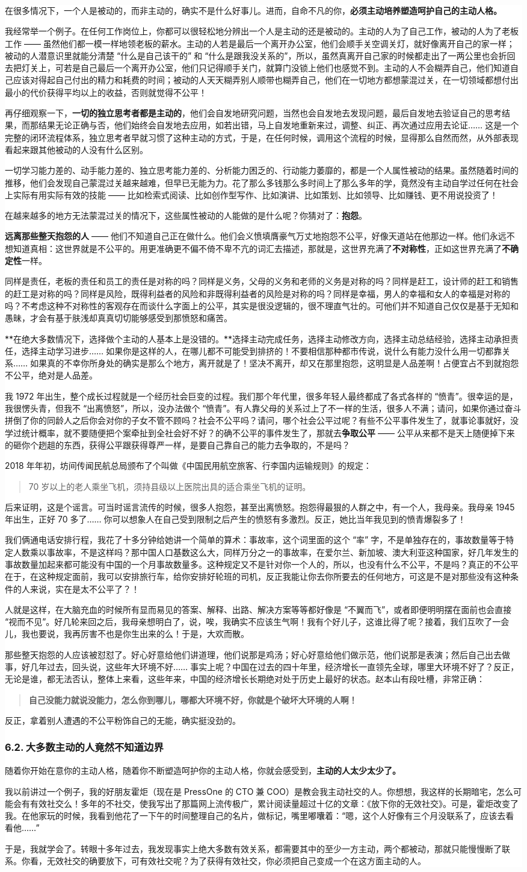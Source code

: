 在很多情况下，一个人是被动的，而非主动的，确实不是什么好事儿。进而，自命不凡的你，**必须主动培养塑造呵护自己的主动人格。**

我经常举一个例子。在任何工作岗位上，你都可以很轻松地分辨出一个人是主动的还是被动的。主动的人为了自己工作，被动的人为了老板工作 —— 虽然他们都一模一样地领老板的薪水。主动的人若是最后一个离开办公室，他们会顺手关空调关灯，就好像离开自己的家一样；被动的人潜意识里就能分清楚 “什么是自己该干的” 和 “什么是跟我没关系的”，所以，虽然真离开自己家的时候都走出了一两公里也会折回去把灯关上，可若是自己最后一个离开办公室，他们只记得顺手关门，就算门没锁上他们也感觉不到。主动的人不会糊弄自己，他们知道自己应该对得起自己付出的精力和耗费的时间；被动的人天天糊弄别人顺带也糊弄自己，他们在一切地方都想蒙混过关，在一切领域都想付出最小的代价获得平均以上的收益，否则就觉得不公平！

再仔细观察一下，**一切的独立思考者都是主动的**，他们会自发地研究问题，当然也会自发地去发现问题，最后自发地去验证自己的思考结果，而那结果无论正确与否，他们始终会自发地去应用，如若出错，马上自发地重新来过，调整、纠正、再次通过应用去论证…… 这是一个完整的闭环流程体系，独立思考者早就习惯了这种主动的方式，于是，在任何时候，调用这个流程的时候，显得那么自然而然，从外部表现看起来跟其他被动的人没有什么区别。

一切学习能力差的、动手能力差的、独立思考能力差的、分析能力困乏的、行动能力萎靡的，都是一个人属性被动的结果。虽然随着时间的推移，他们会发现自己蒙混过关越来越难，但早已无能为力。花了那么多钱那么多时间上了那么多年的学，竟然没有主动自学过任何在社会上实际有用实际有效的技能 —— 比如检索式阅读、比如创作型写作、比如演讲、比如策划、比如领导、比如赚钱、更不用说投资了！

在越来越多的地方无法蒙混过关的情况下，这些属性被动的人能做的是什么呢？你猜对了：**抱怨**。

**远离那些整天抱怨的人** —— 他们不知道自己正在做什么。他们会义愤填膺豪气万丈地抱怨不公平，好像天道站在他那边一样。他们永远不想知道真相：这世界就是不公平的。用更准确更不偏不倚不卑不亢的词汇去描述，那就是，这世界充满了**不对称性**，正如这世界充满了**不确定性**一样。

同样是责任，老板的责任和员工的责任是对称的吗？同样是义务，父母的义务和老师的义务是对称的吗？同样是赶工，设计师的赶工和销售的赶工是对称的吗？同样是风险，既得利益者的风险和非既得利益者的风险是对称的吗？同样是幸福，男人的幸福和女人的幸福是对称的吗？不考虑这种不对称性的客观存在而谈什么字面上的公平，其实是很没逻辑的，很不理直气壮的。可他们并不知道自己仅仅是基于无知和愚昧，才会有基于肤浅却真真切切能够感受到那愤怒和痛苦。

**在绝大多数情况下，选择做个主动的人基本上是没错的。**选择主动完成任务，选择主动修改方向，选择主动总结经验，选择主动承担责任，选择主动学习进步…… 如果你是这样的人，在哪儿都不可能受到排挤的！不要相信那种都市传说，说什么有能力没什么用一切都靠关系…… 如果真的不幸你所身处的确实是那么个地方，离开就是了！坚决不离开，却又在那里抱怨，这明显是人品差啊！占便宜占不到就抱怨不公平，绝对是人品差。

我 1972 年出生，整个成长过程就是一个经历社会巨变的过程。我们那个年代里，很多年轻人最终都成了各式各样的 “愤青”。很幸运的是，我很愣头青，但我不 “出离愤怒”，所以，没办法做个 “愤青”。有人靠父母的关系过上了不一样的生活，很多人不满；请问，如果你通过奋斗拼倒了你的同龄人之后你会对你的子女不管不顾吗？社会不公平吗？请问，哪个社会公平过呢？有些不公平事件发生了，就事论事就好，没学过统计概率，就不要随便把个案牵扯到全社会好不好？的确不公平的事件发生了，那就去**争取公平** —— 公平从来都不是天上随便掉下来的砸你个趔趄的东西，获得公平跟获得尊严一样，是要自己靠自己的能力去争取的，不是吗？

2018 年年初，坊间传闻民航总局颁布了个叫做《中国民用航空旅客、行李国内运输规则》的规定：

> 70 岁以上的老人乘坐飞机，须持县级以上医院出具的适合乘坐飞机的证明。

后来证明，这是个谣言。可当时谣言流传的时候，很多人抱怨，甚至出离愤怒。抱怨得最狠的人群之中，有一个人，我母亲。我母亲 1945 年出生，正好 70 多了…… 你可以想象人在自己受到限制之后产生的愤怒有多激烈。反正，她比当年我见到的愤青爆裂多了！

我们俩通电话安排行程，我花了十多分钟给她讲一个简单的算术：事故率，这个词里面的这个 “率” 字，不是单独存在的，事故数量等于特定人数乘以事故率，不是这样吗？那中国人口基数这么大，同样万分之一的事故率，在爱尔兰、新加坡、澳大利亚这种国家，好几年发生的事故数量加起来都可能没有中国的一个月事故数量多。这种规定又不是针对你一个人的，所以，也没有什么不公平，不是吗？真正的不公平在于，在这种规定面前，我可以安排旅行车，给你安排好轮班的司机，反正我能让你去你所要去的任何地方，可这是不是对那些没有这种条件的人来说，实在是太不公平了？！

人就是这样，在大脑充血的时候所有显而易见的答案、解释、出路、解决方案等等都好像是 “不翼而飞”，或者即便明明摆在面前也会直接 “视而不见”。好几轮来回之后，我母亲想明白了，说，唉，我确实不应该生气啊！我有个好儿子，这谁比得了呢？接着，我们互吹了一会儿，我也要说，我再厉害不也是你生出来的么！于是，大欢而散。

那些整天抱怨的人应该被怼怼了。好心好意给他们讲道理，他们说那是鸡汤；好心好意给他们做示范，他们说那是表演；然后自己出去做事，好几年过去，回头说，这些年大环境不好…… 事实上呢？中国在过去的四十年里，经济增长一直领先全球，哪里大环境不好了？反正，无论是谁，都无法否认，整体上来看，这些年来，中国的经济增长长期绝对处于历史上最好的状态。赵本山有段吐槽，非常正确：

> **自己没能力就说没能力，怎么你到哪儿，哪都大环境不好，你就是个破坏大环境的人啊！**

反正，拿着别人遭遇的不公平粉饰自己的无能，确实挺没劲的。

### 6.2. 大多数主动的人竟然不知道边界

随着你开始在意你的主动人格，随着你不断塑造呵护你的主动人格，你就会感受到，**主动的人太少太少了。**

我以前讲过一个例子，我的好朋友霍炬（现在是 PressOne 的 CTO 兼 COO）是教会我主动社交的人。你想想，我这样的长期暗宅，怎么可能会有有效社交么！多年的不社交，使我写出了那篇网上流传极广，累计阅读量超过十亿的文章：《放下你的无效社交》。可是，霍炬改变了我。在他家玩的时候，我看到他花了一下午的时间整理自己的名片，做标记，嘴里嘟囔着：“嗯，这个人好像有三个月没联系了，应该去看看他……” 

于是，我就学会了。转眼十多年过去，我发现事实上绝大多数有效关系，都需要其中的至少一方主动，两个都被动，那就只能慢慢断了联系。你看，无效社交的确要放下，可有效社交呢？为了获得有效社交，你必须把自己变成一个在这方面主动的人。
